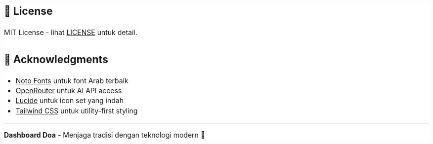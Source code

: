 ## 📄 License

MIT License - lihat [LICENSE](LICENSE) untuk detail.

## 🙏 Acknowledgments

- [Noto Fonts](https://fonts.google.com/noto) untuk font Arab terbaik
- [OpenRouter](https://openrouter.ai) untuk AI API access
- [Lucide](https://lucide.dev) untuk icon set yang indah
- [Tailwind CSS](https://tailwindcss.com) untuk utility-first styling

---

**Dashboard Doa** - Menjaga tradisi dengan teknologi modern 🌙
